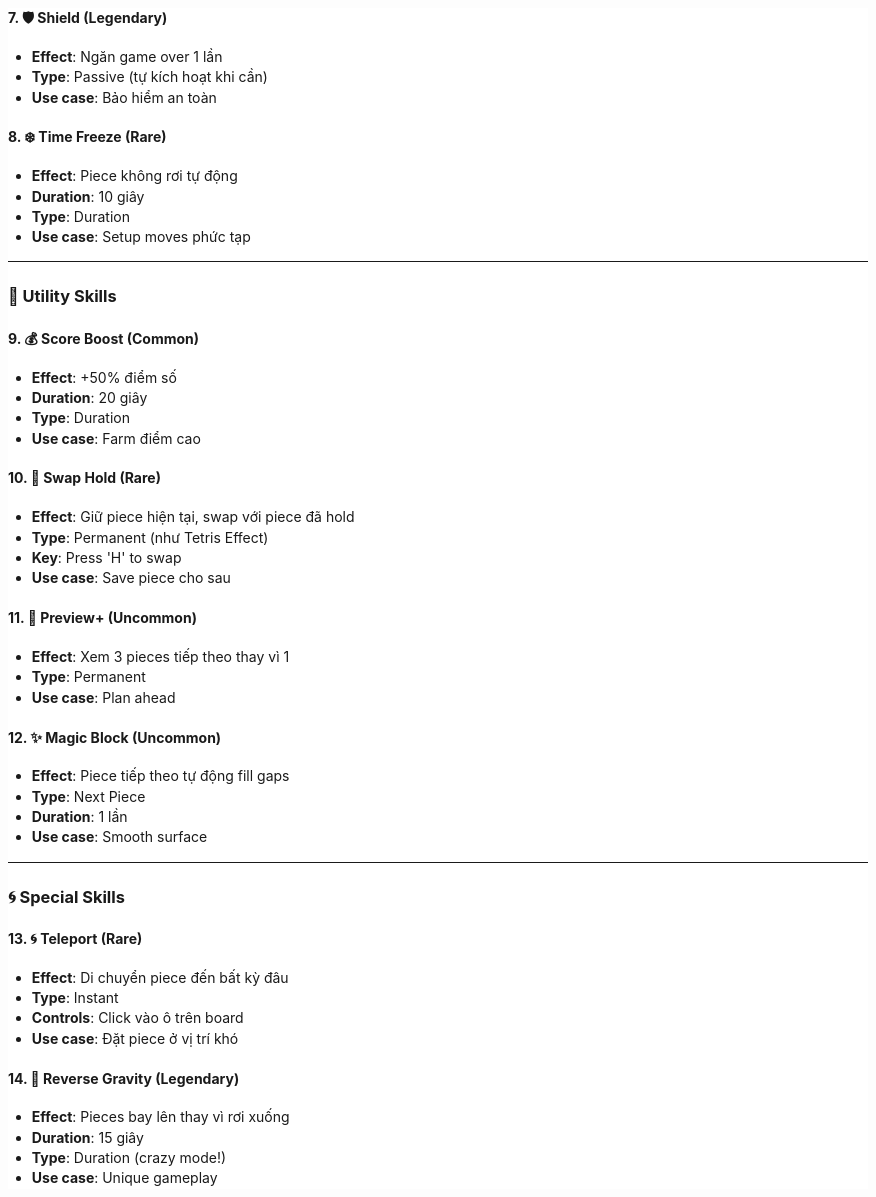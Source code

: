 #### 7. **🛡️ Shield** (Legendary)
- **Effect**: Ngăn game over 1 lần
- **Type**: Passive (tự kích hoạt khi cần)
- **Use case**: Bảo hiểm an toàn

#### 8. **❄️ Time Freeze** (Rare)
- **Effect**: Piece không rơi tự động
- **Duration**: 10 giây
- **Type**: Duration
- **Use case**: Setup moves phức tạp

---

### 💎 Utility Skills

#### 9. **💰 Score Boost** (Common)
- **Effect**: +50% điểm số
- **Duration**: 20 giây
- **Type**: Duration
- **Use case**: Farm điểm cao

#### 10. **🔄 Swap Hold** (Rare)
- **Effect**: Giữ piece hiện tại, swap với piece đã hold
- **Type**: Permanent (như Tetris Effect)
- **Key**: Press 'H' to swap
- **Use case**: Save piece cho sau

#### 11. **🔮 Preview+** (Uncommon)
- **Effect**: Xem 3 pieces tiếp theo thay vì 1
- **Type**: Permanent
- **Use case**: Plan ahead

#### 12. **✨ Magic Block** (Uncommon)
- **Effect**: Piece tiếp theo tự động fill gaps
- **Type**: Next Piece
- **Duration**: 1 lần
- **Use case**: Smooth surface

---

### 🌀 Special Skills

#### 13. **🌀 Teleport** (Rare)
- **Effect**: Di chuyển piece đến bất kỳ đâu
- **Type**: Instant
- **Controls**: Click vào ô trên board
- **Use case**: Đặt piece ở vị trí khó

#### 14. **🔺 Reverse Gravity** (Legendary)
- **Effect**: Pieces bay lên thay vì rơi xuống
- **Duration**: 15 giây
- **Type**: Duration (crazy mode!)
- **Use case**: Unique gameplay
